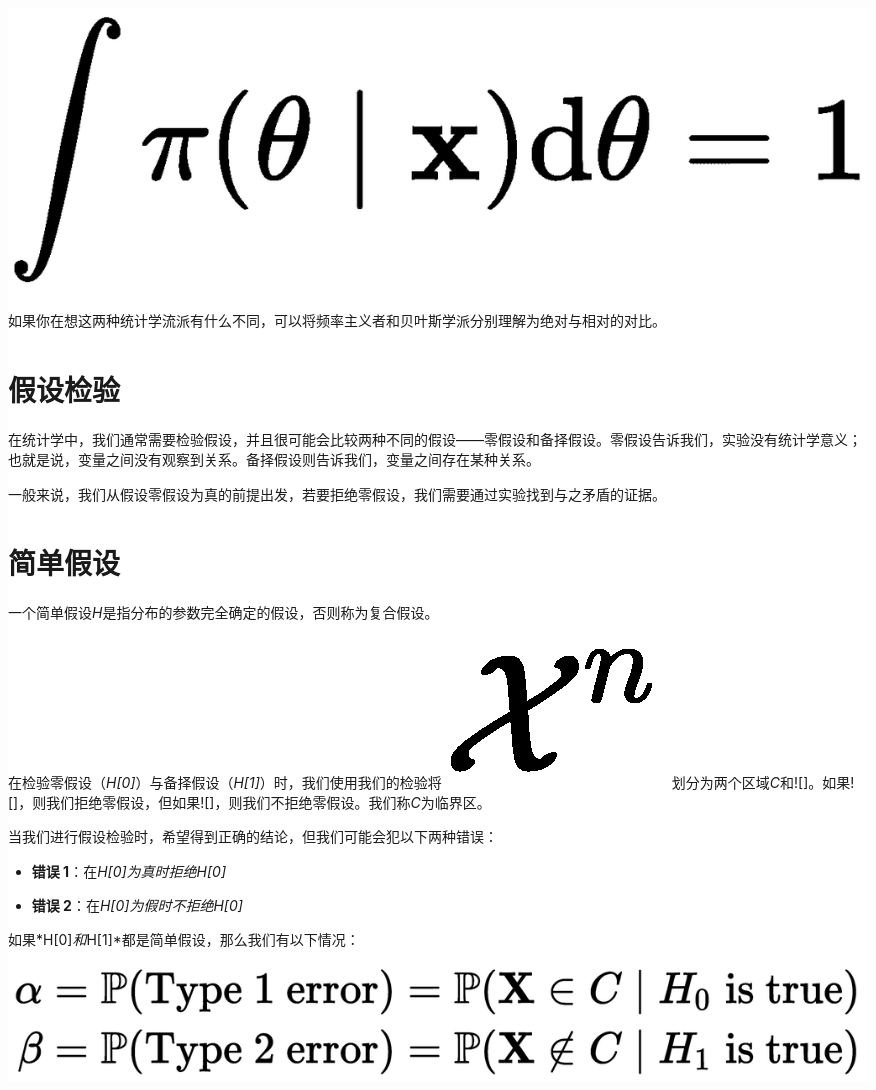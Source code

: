 ![](img/4ee0ddd1-21fd-472d-afbd-237329a5c0cf.png)

如果你在想这两种统计学流派有什么不同，可以将频率主义者和贝叶斯学派分别理解为绝对与相对的对比。

# 假设检验

在统计学中，我们通常需要检验假设，并且很可能会比较两种不同的假设——零假设和备择假设。零假设告诉我们，实验没有统计学意义；也就是说，变量之间没有观察到关系。备择假设则告诉我们，变量之间存在某种关系。

一般来说，我们从假设零假设为真的前提出发，若要拒绝零假设，我们需要通过实验找到与之矛盾的证据。

# 简单假设

一个简单假设*H*是指分布的参数完全确定的假设，否则称为复合假设。

在检验零假设（*H[0]*）与备择假设（*H[1]*）时，我们使用我们的检验将![](img/82552f43-137b-4265-be68-844864a4cff1.png)划分为两个区域*C*和![]。如果![]，则我们拒绝零假设，但如果![]，则我们不拒绝零假设。我们称*C*为临界区。

当我们进行假设检验时，希望得到正确的结论，但我们可能会犯以下两种错误：

+   **错误 1**：在*H[0]*为真时拒绝*H[0]*

+   **错误 2**：在*H[0]*为假时不拒绝*H[0]*

如果*H[0]*和*H[1]*都是简单假设，那么我们有以下情况：

![](img/11f0c189-4377-408a-bc9d-4b168590bb5a.png)
